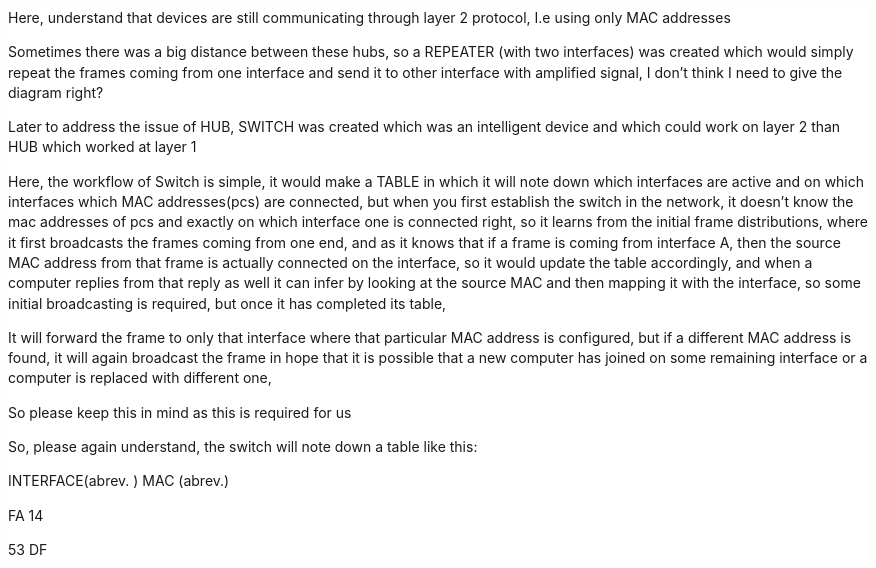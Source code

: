   

Here, understand that devices are still communicating through layer 2 protocol, I.e using only MAC addresses  

  

  

  

Sometimes there was a big distance between these hubs, so a REPEATER (with two interfaces) was created which would simply repeat the frames coming from one interface and send it to other interface with amplified signal, I don’t think I need to give the diagram right?  

  

  

  

Later to address the issue of HUB, SWITCH was created which was an intelligent device and which could work on layer 2 than HUB which worked at layer 1  

  

  

  

Here, the workflow of Switch is simple, it would make a TABLE in which it will note down which interfaces are active and on which interfaces which MAC addresses(pcs) are connected, but when you first establish the switch in the network, it doesn’t know the mac addresses of pcs and exactly on which interface one is connected right, so it learns from the initial frame distributions, where it first broadcasts the frames coming from one end, and as it knows that if a frame is coming from interface A, then the source MAC address from that frame is actually connected on the interface, so it would update the table accordingly, and when a computer replies from that reply as well it can infer by looking at the source MAC and then mapping it with the interface, so some initial broadcasting is required, but once it has completed its table,   

  

It will forward the frame to only that interface where that particular MAC address is configured, but if a different MAC address is found, it will again broadcast the frame in hope that it is possible that a new computer has joined on some remaining interface or a computer is replaced with different one,  

  

So please keep this in mind as this is required for us  

  

So, please again understand, the switch will note down a table like this:  

  

INTERFACE(abrev. )		MAC (abrev.)  

  

FA		                	14  

  

53			              	DF  

  

  

  